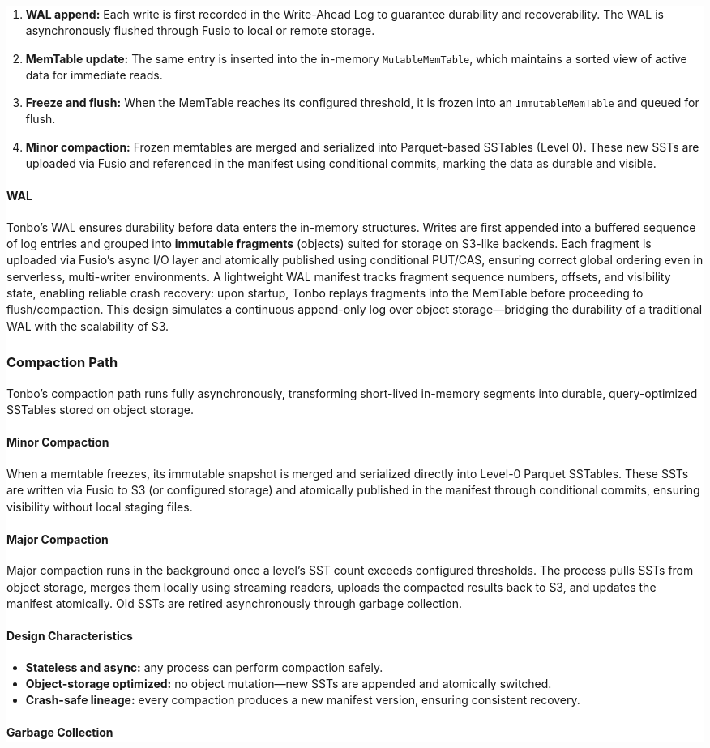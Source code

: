1. **WAL append:**
   Each write is first recorded in the Write-Ahead Log to guarantee durability and recoverability. The WAL is asynchronously flushed through Fusio to local or remote storage.

2. **MemTable update:**
   The same entry is inserted into the in-memory `MutableMemTable`, which maintains a sorted view of active data for immediate reads.

3. **Freeze and flush:**
   When the MemTable reaches its configured threshold, it is frozen into an `ImmutableMemTable` and queued for flush.

4. **Minor compaction:**
   Frozen memtables are merged and serialized into Parquet-based SSTables (Level 0). These new SSTs are uploaded via Fusio and referenced in the manifest using conditional commits, marking the data as durable and visible.

#### WAL

Tonbo’s WAL ensures durability before data enters the in-memory structures. Writes are first appended into a buffered sequence of log entries and grouped into **immutable fragments** (objects) suited for storage on S3-like backends. Each fragment is uploaded via Fusio’s async I/O layer and atomically published using conditional PUT/CAS, ensuring correct global ordering even in serverless, multi-writer environments. A lightweight WAL manifest tracks fragment sequence numbers, offsets, and visibility state, enabling reliable crash recovery: upon startup, Tonbo replays fragments into the MemTable before proceeding to flush/compaction. This design simulates a continuous append-only log over object storage—bridging the durability of a traditional WAL with the scalability of S3.

### Compaction Path

Tonbo’s compaction path runs fully asynchronously, transforming short-lived in-memory segments into durable, query-optimized SSTables stored on object storage.

#### Minor Compaction

When a memtable freezes, its immutable snapshot is merged and serialized directly into Level-0 Parquet SSTables. These SSTs are written via Fusio to S3 (or configured storage) and atomically published in the manifest through conditional commits, ensuring visibility without local staging files.

#### Major Compaction

Major compaction runs in the background once a level’s SST count exceeds configured thresholds. The process pulls SSTs from object storage, merges them locally using streaming readers, uploads the compacted results back to S3, and updates the manifest atomically. Old SSTs are retired asynchronously through garbage collection.

#### Design Characteristics

- **Stateless and async:** any process can perform compaction safely.
- **Object-storage optimized:** no object mutation—new SSTs are appended and atomically switched.
- **Crash-safe lineage:** every compaction produces a new manifest version, ensuring consistent recovery.

#### Garbage Collection
